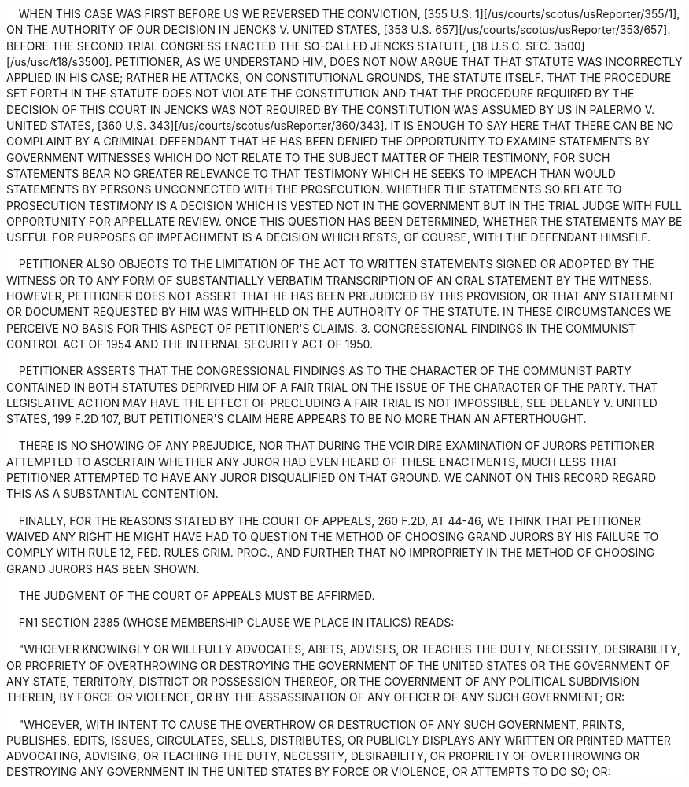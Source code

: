    WHEN THIS CASE WAS FIRST BEFORE US WE REVERSED THE CONVICTION, [355 U.S. 1][/us/courts/scotus/usReporter/355/1], ON THE AUTHORITY OF OUR DECISION IN JENCKS V. UNITED STATES, [353 U.S. 657][/us/courts/scotus/usReporter/353/657].  BEFORE THE SECOND TRIAL CONGRESS ENACTED THE SO-CALLED JENCKS STATUTE, [18 U.S.C. SEC. 3500][/us/usc/t18/s3500].  PETITIONER, AS WE UNDERSTAND HIM, DOES NOT NOW ARGUE THAT THAT STATUTE WAS INCORRECTLY APPLIED IN HIS CASE; RATHER HE ATTACKS, ON CONSTITUTIONAL GROUNDS, THE STATUTE ITSELF.  THAT THE PROCEDURE SET FORTH IN THE STATUTE DOES NOT VIOLATE THE CONSTITUTION AND THAT THE PROCEDURE REQUIRED BY THE DECISION OF THIS COURT IN JENCKS WAS NOT REQUIRED BY THE CONSTITUTION WAS ASSUMED BY US IN PALERMO V. UNITED STATES, [360 U.S. 343][/us/courts/scotus/usReporter/360/343].  IT IS ENOUGH TO SAY HERE THAT THERE CAN BE NO COMPLAINT BY A CRIMINAL DEFENDANT THAT HE HAS BEEN DENIED THE OPPORTUNITY TO EXAMINE STATEMENTS BY GOVERNMENT WITNESSES WHICH DO NOT RELATE TO THE SUBJECT MATTER OF THEIR TESTIMONY, FOR SUCH STATEMENTS BEAR NO GREATER RELEVANCE TO THAT TESTIMONY WHICH HE SEEKS TO IMPEACH THAN WOULD STATEMENTS BY PERSONS UNCONNECTED WITH THE PROSECUTION.  WHETHER THE STATEMENTS SO RELATE TO PROSECUTION TESTIMONY IS A DECISION WHICH IS VESTED NOT IN THE GOVERNMENT BUT IN THE TRIAL JUDGE WITH FULL OPPORTUNITY FOR APPELLATE REVIEW.  ONCE THIS QUESTION HAS BEEN DETERMINED, WHETHER THE STATEMENTS MAY BE USEFUL FOR PURPOSES OF IMPEACHMENT IS A DECISION WHICH RESTS, OF COURSE, WITH THE DEFENDANT HIMSELF.

    PETITIONER ALSO OBJECTS TO THE LIMITATION OF THE ACT TO WRITTEN STATEMENTS SIGNED OR ADOPTED BY THE WITNESS OR TO ANY FORM OF SUBSTANTIALLY VERBATIM TRANSCRIPTION OF AN ORAL STATEMENT BY THE WITNESS.  HOWEVER, PETITIONER DOES NOT ASSERT THAT HE HAS BEEN PREJUDICED BY THIS PROVISION, OR THAT ANY STATEMENT OR DOCUMENT REQUESTED BY HIM WAS WITHHELD ON THE AUTHORITY OF THE STATUTE.  IN THESE CIRCUMSTANCES WE PERCEIVE NO BASIS FOR THIS ASPECT OF PETITIONER'S CLAIMS.                   3.  CONGRESSIONAL FINDINGS IN THE COMMUNIST CONTROL ACT OF 1954 AND THE INTERNAL SECURITY ACT OF 1950.

    PETITIONER ASSERTS THAT THE CONGRESSIONAL FINDINGS AS TO THE CHARACTER OF THE COMMUNIST PARTY CONTAINED IN BOTH STATUTES DEPRIVED HIM OF A FAIR TRIAL ON THE ISSUE OF THE CHARACTER OF THE PARTY.  THAT LEGISLATIVE ACTION MAY HAVE THE EFFECT OF PRECLUDING A FAIR TRIAL IS NOT IMPOSSIBLE, SEE DELANEY V. UNITED STATES, 199 F.2D 107, BUT PETITIONER'S CLAIM HERE APPEARS TO BE NO MORE THAN AN AFTERTHOUGHT.

    THERE IS NO SHOWING OF ANY PREJUDICE, NOR THAT DURING THE VOIR DIRE EXAMINATION OF JURORS PETITIONER ATTEMPTED TO ASCERTAIN WHETHER ANY JUROR HAD EVEN HEARD OF THESE ENACTMENTS, MUCH LESS THAT PETITIONER ATTEMPTED TO HAVE ANY JUROR DISQUALIFIED ON THAT GROUND.  WE CANNOT ON THIS RECORD REGARD THIS AS A SUBSTANTIAL CONTENTION.

    FINALLY, FOR THE REASONS STATED BY THE COURT OF APPEALS, 260 F.2D, AT 44-46, WE THINK THAT PETITIONER WAIVED ANY RIGHT HE MIGHT HAVE HAD TO QUESTION THE METHOD OF CHOOSING GRAND JURORS BY HIS FAILURE TO COMPLY WITH RULE 12, FED. RULES CRIM. PROC., AND FURTHER THAT NO IMPROPRIETY IN THE METHOD OF CHOOSING GRAND JURORS HAS BEEN SHOWN.

    THE JUDGMENT OF THE COURT OF APPEALS MUST BE AFFIRMED.

    FN1  SECTION 2385 (WHOSE MEMBERSHIP CLAUSE WE PLACE IN ITALICS) READS:

    "WHOEVER KNOWINGLY OR WILLFULLY ADVOCATES, ABETS, ADVISES, OR TEACHES THE DUTY, NECESSITY, DESIRABILITY, OR PROPRIETY OF OVERTHROWING OR DESTROYING THE GOVERNMENT OF THE UNITED STATES OR THE GOVERNMENT OF ANY STATE, TERRITORY, DISTRICT OR POSSESSION THEREOF, OR THE GOVERNMENT OF ANY POLITICAL SUBDIVISION THEREIN, BY FORCE OR VIOLENCE, OR BY THE ASSASSINATION OF ANY OFFICER OF ANY SUCH GOVERNMENT; OR:

    "WHOEVER, WITH INTENT TO CAUSE THE OVERTHROW OR DESTRUCTION OF ANY SUCH GOVERNMENT, PRINTS, PUBLISHES, EDITS, ISSUES, CIRCULATES, SELLS, DISTRIBUTES, OR PUBLICLY DISPLAYS ANY WRITTEN OR PRINTED MATTER ADVOCATING, ADVISING, OR TEACHING THE DUTY, NECESSITY, DESIRABILITY, OR PROPRIETY OF OVERTHROWING OR DESTROYING ANY GOVERNMENT IN THE UNITED STATES BY FORCE OR VIOLENCE, OR ATTEMPTS TO DO SO; OR:
